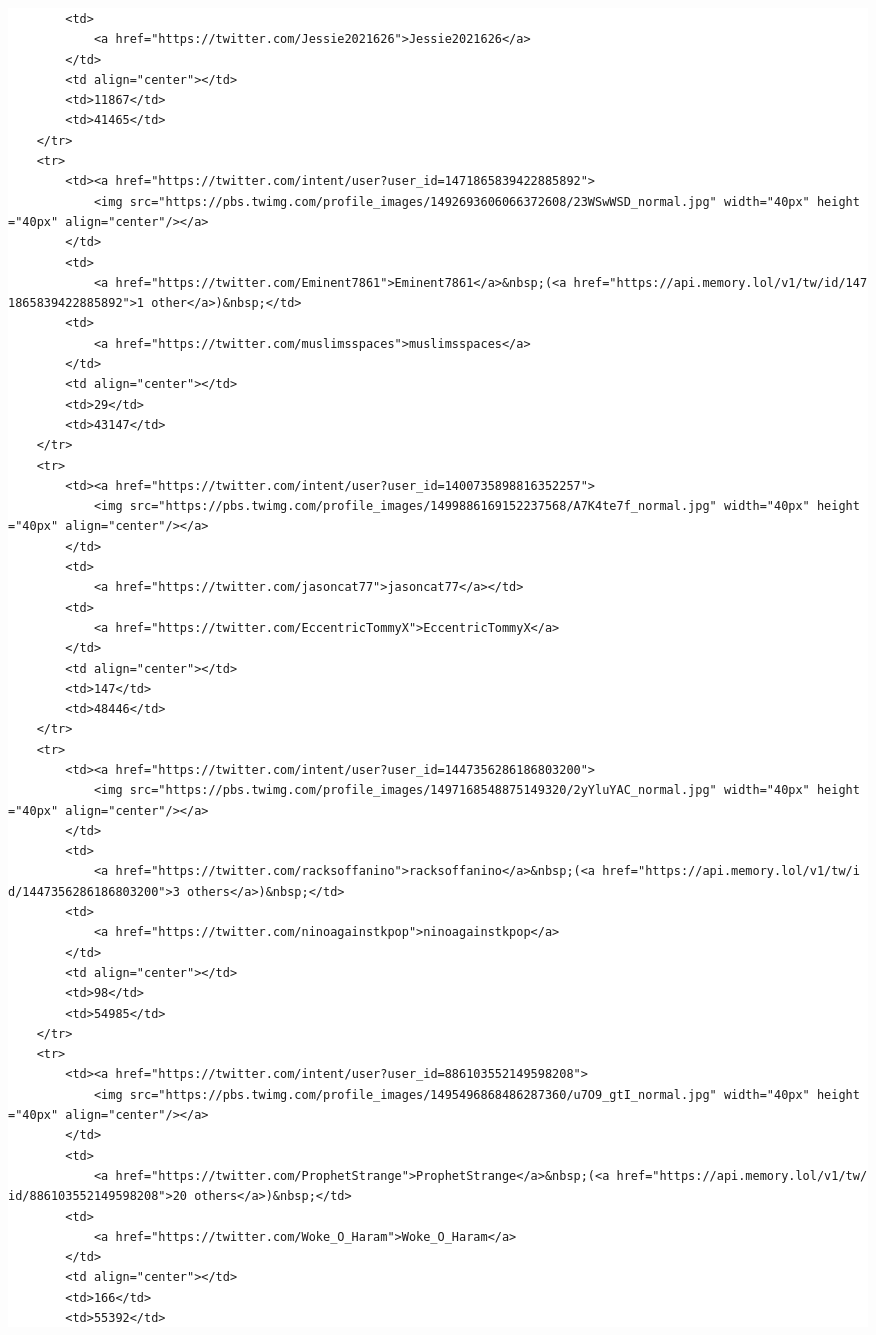             <td>
                <a href="https://twitter.com/Jessie2021626">Jessie2021626</a>
            </td>
            <td align="center"></td>
            <td>11867</td>
            <td>41465</td>
        </tr>
        <tr>
            <td><a href="https://twitter.com/intent/user?user_id=1471865839422885892">
                <img src="https://pbs.twimg.com/profile_images/1492693606066372608/23WSwWSD_normal.jpg" width="40px" height="40px" align="center"/></a>
            </td>
            <td>
                <a href="https://twitter.com/Eminent7861">Eminent7861</a>&nbsp;(<a href="https://api.memory.lol/v1/tw/id/1471865839422885892">1 other</a>)&nbsp;</td>
            <td>
                <a href="https://twitter.com/muslimsspaces">muslimsspaces</a>
            </td>
            <td align="center"></td>
            <td>29</td>
            <td>43147</td>
        </tr>
        <tr>
            <td><a href="https://twitter.com/intent/user?user_id=1400735898816352257">
                <img src="https://pbs.twimg.com/profile_images/1499886169152237568/A7K4te7f_normal.jpg" width="40px" height="40px" align="center"/></a>
            </td>
            <td>
                <a href="https://twitter.com/jasoncat77">jasoncat77</a></td>
            <td>
                <a href="https://twitter.com/EccentricTommyX">EccentricTommyX</a>
            </td>
            <td align="center"></td>
            <td>147</td>
            <td>48446</td>
        </tr>
        <tr>
            <td><a href="https://twitter.com/intent/user?user_id=1447356286186803200">
                <img src="https://pbs.twimg.com/profile_images/1497168548875149320/2yYluYAC_normal.jpg" width="40px" height="40px" align="center"/></a>
            </td>
            <td>
                <a href="https://twitter.com/racksoffanino">racksoffanino</a>&nbsp;(<a href="https://api.memory.lol/v1/tw/id/1447356286186803200">3 others</a>)&nbsp;</td>
            <td>
                <a href="https://twitter.com/ninoagainstkpop">ninoagainstkpop</a>
            </td>
            <td align="center"></td>
            <td>98</td>
            <td>54985</td>
        </tr>
        <tr>
            <td><a href="https://twitter.com/intent/user?user_id=886103552149598208">
                <img src="https://pbs.twimg.com/profile_images/1495496868486287360/u7O9_gtI_normal.jpg" width="40px" height="40px" align="center"/></a>
            </td>
            <td>
                <a href="https://twitter.com/ProphetStrange">ProphetStrange</a>&nbsp;(<a href="https://api.memory.lol/v1/tw/id/886103552149598208">20 others</a>)&nbsp;</td>
            <td>
                <a href="https://twitter.com/Woke_O_Haram">Woke_O_Haram</a>
            </td>
            <td align="center"></td>
            <td>166</td>
            <td>55392</td>